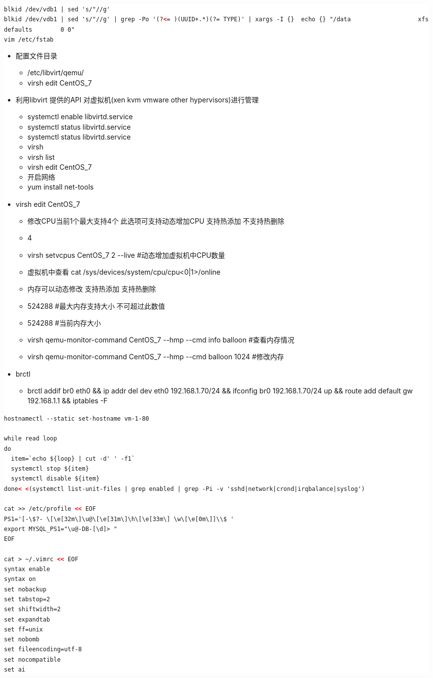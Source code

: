 ```html
blkid /dev/vdb1 | sed 's/"//g'
blkid /dev/vdb1 | sed 's/"//g' | grep -Po '(?<= )(UUID+.*)(?= TYPE)' | xargs -I {}  echo {} "/data                   xfs     defaults        0 0"
vim /etc/fstab
```



- 配置文件目录
  - /etc/libvirt/qemu/
  - virsh edit CentOS_7

- 利用libvirt 提供的API 对虚拟机(xen kvm vmware other hypervisors)进行管理 
  - systemctl enable libvirtd.service
  - systemctl status libvirtd.service
  - systemctl status libvirtd.service
  - virsh
  - virsh list
  - virsh edit CentOS_7
  - 开启网络 
  - yum install net-tools
  
- virsh edit CentOS_7
  - 修改CPU当前1个最大支持4个 此选项可支持动态增加CPU 支持热添加 不支持热删除
  - <vcpu placement='auto' current="1">4</vcpu>
  - virsh setvcpus CentOS_7 2 --live      #动态增加虚拟机中CPU数量
  - 虚拟机中查看 cat /sys/devices/system/cpu/cpu<0|1>/online

  - 内存可以动态修改 支持热添加 支持热删除
  -  <memory unit='KiB'>524288</memory>    #最大内存支持大小 不可超过此数值
  -  <currentMemory unit='KiB'>524288</currentMemory> #当前内存大小
  - virsh qemu-monitor-command CentOS_7 --hmp --cmd info balloon #查看内存情况
  - virsh qemu-monitor-command CentOS_7 --hmp --cmd balloon 1024 #修改内存
  
- brctl
  - brctl addif br0 eth0 && ip addr del dev eth0 192.168.1.70/24 && ifconfig br0 192.168.1.70/24 up && route add default gw 192.168.1.1 && iptables -F 



```html
hostnamectl --static set-hostname vm-1-80

while read loop
do 
  item=`echo ${loop} | cut -d' ' -f1`
  systemctl stop ${item}
  systemctl disable ${item}
done< <(systemctl list-unit-files | grep enabled | grep -Pi -v 'sshd|network|crond|irqbalance|syslog')

cat >> /etc/profile << EOF 
PS1='[-\$?- \[\e[32m\]\u@\[\e[31m\]\h\[\e[33m\] \w\[\e[0m\]]\\$ '
export MYSQL_PS1="\u@-DB-[\d]> "
EOF

cat > ~/.vimrc << EOF
syntax enable
syntax on
set nobackup
set tabstop=2
set shiftwidth=2
set expandtab
set ff=unix
set nobomb
set fileencoding=utf-8
set nocompatible
set ai
```